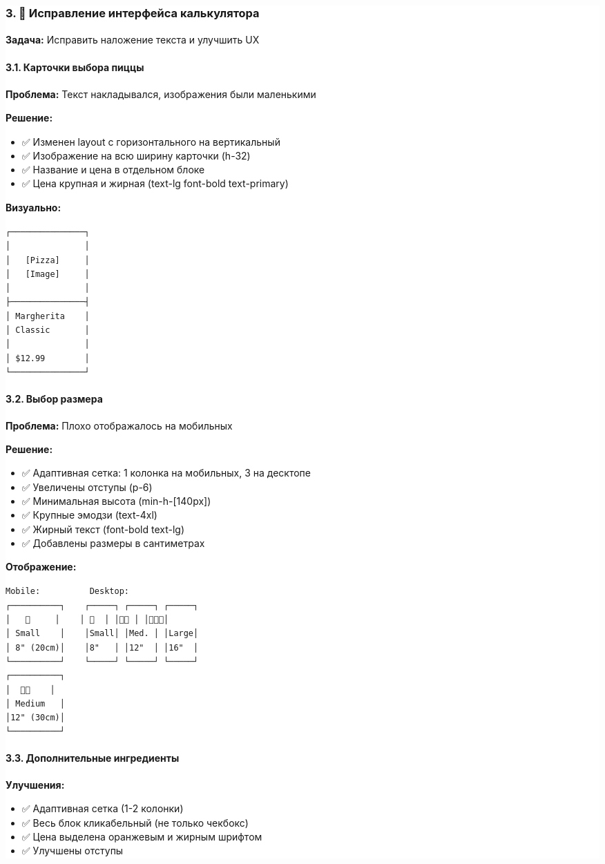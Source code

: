 ### 3. 🎨 **Исправление интерфейса калькулятора**
**Задача:** Исправить наложение текста и улучшить UX

#### 3.1. Карточки выбора пиццы
**Проблема:** Текст накладывался, изображения были маленькими

**Решение:**
- ✅ Изменен layout с горизонтального на вертикальный
- ✅ Изображение на всю ширину карточки (h-32)
- ✅ Название и цена в отдельном блоке
- ✅ Цена крупная и жирная (text-lg font-bold text-primary)

**Визуально:**
```
┌───────────────┐
│               │
│   [Pizza]     │
│   [Image]     │
│               │
├───────────────┤
│ Margherita    │
│ Classic       │
│               │
│ $12.99        │
└───────────────┘
```

#### 3.2. Выбор размера
**Проблема:** Плохо отображалось на мобильных

**Решение:**
- ✅ Адаптивная сетка: 1 колонка на мобильных, 3 на десктопе
- ✅ Увеличены отступы (p-6)
- ✅ Минимальная высота (min-h-[140px])
- ✅ Крупные эмодзи (text-4xl)
- ✅ Жирный текст (font-bold text-lg)
- ✅ Добавлены размеры в сантиметрах

**Отображение:**
```
Mobile:          Desktop:
┌──────────┐    ┌─────┐ ┌─────┐ ┌─────┐
│   🍕     │    │ 🍕  │ │🍕🍕 │ │🍕🍕🍕│
│ Small    │    │Small│ │Med. │ │Large│
│ 8" (20cm)│    │8"   │ │12"  │ │16"  │
└──────────┘    └─────┘ └─────┘ └─────┘
┌──────────┐
│  🍕🍕    │
│ Medium   │
│12" (30cm)│
└──────────┘
```

#### 3.3. Дополнительные ингредиенты
**Улучшения:**
- ✅ Адаптивная сетка (1-2 колонки)
- ✅ Весь блок кликабельный (не только чекбокс)
- ✅ Цена выделена оранжевым и жирным шрифтом
- ✅ Улучшены отступы
